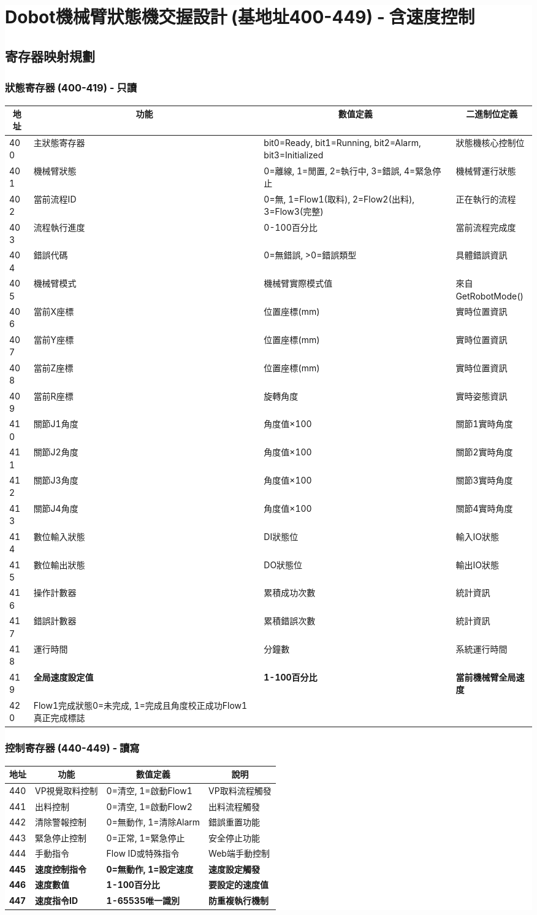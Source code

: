 # Dobot機械臂狀態機交握設計 (基地址400-449) - 含速度控制

## 寄存器映射規劃

### 狀態寄存器 (400-419) - 只讀
| 地址 | 功能 | 數值定義 | 二進制位定義 |
|------|------|----------|--------------|
| 400 | 主狀態寄存器 | bit0=Ready, bit1=Running, bit2=Alarm, bit3=Initialized | 狀態機核心控制位 |
| 401 | 機械臂狀態 | 0=離線, 1=閒置, 2=執行中, 3=錯誤, 4=緊急停止 | 機械臂運行狀態 |
| 402 | 當前流程ID | 0=無, 1=Flow1(取料), 2=Flow2(出料), 3=Flow3(完整) | 正在執行的流程 |
| 403 | 流程執行進度 | 0-100百分比 | 當前流程完成度 |
| 404 | 錯誤代碼 | 0=無錯誤, >0=錯誤類型 | 具體錯誤資訊 |
| 405 | 機械臂模式 | 機械臂實際模式值 | 來自GetRobotMode() |
| 406 | 當前X座標 | 位置座標(mm) | 實時位置資訊 |
| 407 | 當前Y座標 | 位置座標(mm) | 實時位置資訊 |
| 408 | 當前Z座標 | 位置座標(mm) | 實時位置資訊 |
| 409 | 當前R座標 | 旋轉角度 | 實時姿態資訊 |
| 410 | 關節J1角度 | 角度值×100 | 關節1實時角度 |
| 411 | 關節J2角度 | 角度值×100 | 關節2實時角度 |
| 412 | 關節J3角度 | 角度值×100 | 關節3實時角度 |
| 413 | 關節J4角度 | 角度值×100 | 關節4實時角度 |
| 414 | 數位輸入狀態 | DI狀態位 | 輸入IO狀態 |
| 415 | 數位輸出狀態 | DO狀態位 | 輸出IO狀態 |
| 416 | 操作計數器 | 累積成功次數 | 統計資訊 |
| 417 | 錯誤計數器 | 累積錯誤次數 | 統計資訊 |
| 418 | 運行時間 | 分鐘數 | 系統運行時間 |
| 419 | **全局速度設定值** | **1-100百分比** | **當前機械臂全局速度** |
| 420 | Flow1完成狀態0=未完成, 1=完成且角度校正成功Flow1真正完成標誌| | |

### 控制寄存器 (440-449) - 讀寫
| 地址 | 功能 | 數值定義 | 說明 |
|------|------|----------|------|
| 440 | VP視覺取料控制 | 0=清空, 1=啟動Flow1 | VP取料流程觸發 |
| 441 | 出料控制 | 0=清空, 1=啟動Flow2 | 出料流程觸發 |
| 442 | 清除警報控制 | 0=無動作, 1=清除Alarm | 錯誤重置功能 |
| 443 | 緊急停止控制 | 0=正常, 1=緊急停止 | 安全停止功能 |
| 444 | 手動指令 | Flow ID或特殊指令 | Web端手動控制 |
| **445** | **速度控制指令** | **0=無動作, 1=設定速度** | **速度設定觸發** |
| **446** | **速度數值** | **1-100百分比** | **要設定的速度值** |
| **447** | **速度指令ID** | **1-65535唯一識別** | **防重複執行機制** |
